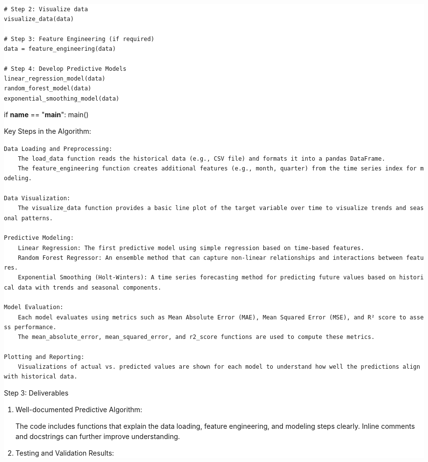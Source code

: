     # Step 2: Visualize data
    visualize_data(data)

    # Step 3: Feature Engineering (if required)
    data = feature_engineering(data)

    # Step 4: Develop Predictive Models
    linear_regression_model(data)
    random_forest_model(data)
    exponential_smoothing_model(data)

if __name__ == "__main__":
    main()

Key Steps in the Algorithm:

    Data Loading and Preprocessing:
        The load_data function reads the historical data (e.g., CSV file) and formats it into a pandas DataFrame.
        The feature_engineering function creates additional features (e.g., month, quarter) from the time series index for modeling.

    Data Visualization:
        The visualize_data function provides a basic line plot of the target variable over time to visualize trends and seasonal patterns.

    Predictive Modeling:
        Linear Regression: The first predictive model using simple regression based on time-based features.
        Random Forest Regressor: An ensemble method that can capture non-linear relationships and interactions between features.
        Exponential Smoothing (Holt-Winters): A time series forecasting method for predicting future values based on historical data with trends and seasonal components.

    Model Evaluation:
        Each model evaluates using metrics such as Mean Absolute Error (MAE), Mean Squared Error (MSE), and R² score to assess performance.
        The mean_absolute_error, mean_squared_error, and r2_score functions are used to compute these metrics.

    Plotting and Reporting:
        Visualizations of actual vs. predicted values are shown for each model to understand how well the predictions align with historical data.

Step 3: Deliverables
1. Well-documented Predictive Algorithm:

    The code includes functions that explain the data loading, feature engineering, and modeling steps clearly.
    Inline comments and docstrings can further improve understanding.

2. Testing and Validation Results:
